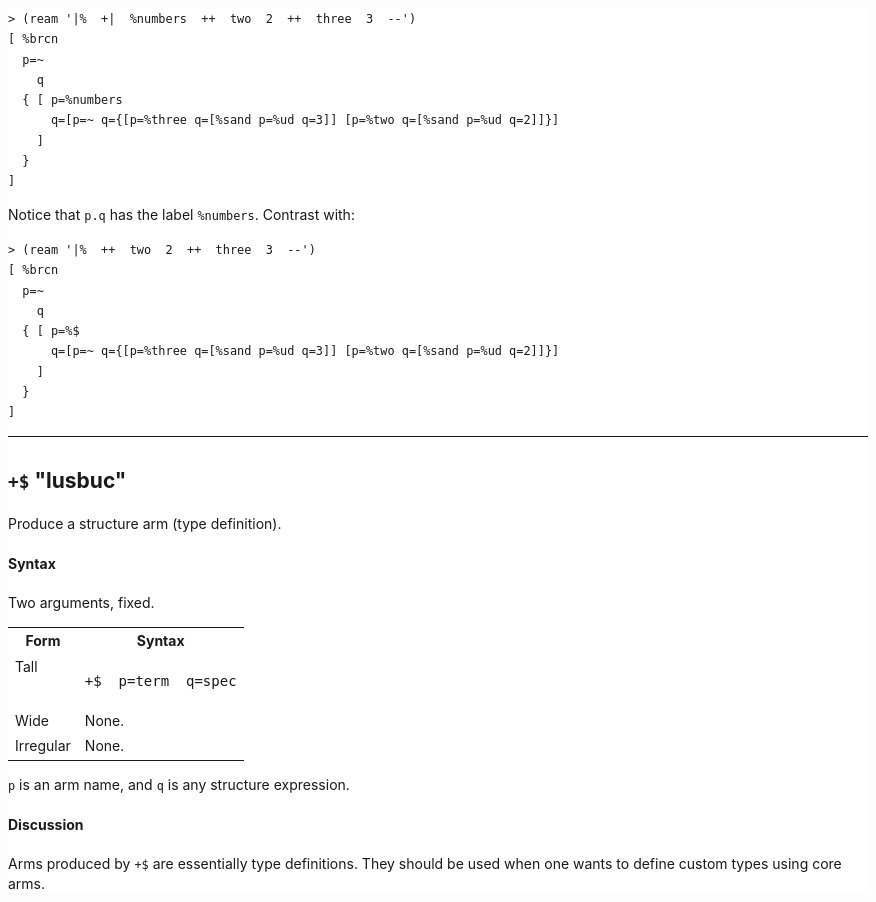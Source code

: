 ```
> (ream '|%  +|  %numbers  ++  two  2  ++  three  3  --')
[ %brcn
  p=~
    q
  { [ p=%numbers
      q=[p=~ q={[p=%three q=[%sand p=%ud q=3]] [p=%two q=[%sand p=%ud q=2]]}]
    ]
  }
]
```

Notice that `p.q` has the label `%numbers`. Contrast with:

```
> (ream '|%  ++  two  2  ++  three  3  --')
[ %brcn
  p=~
    q
  { [ p=%$
      q=[p=~ q={[p=%three q=[%sand p=%ud q=3]] [p=%two q=[%sand p=%ud q=2]]}]
    ]
  }
]
```

---

## `+$` "lusbuc"

Produce a structure arm (type definition).

#### Syntax

Two arguments, fixed.

<table>
<tr><th>Form</th><th>Syntax</th></tr>
<tr>
<td>Tall</td>
<td>
<pre>
+$  p=term  q=spec
</pre>
</td>
</tr>
<tr><td>Wide</td><td>None.</td></tr>
<tr><td>Irregular</td><td>None.</td></tr>
</table>

`p` is an arm name, and `q` is any structure expression.

#### Discussion

Arms produced by `+$` are essentially type definitions. They should be used when one wants to define custom types using core arms.
